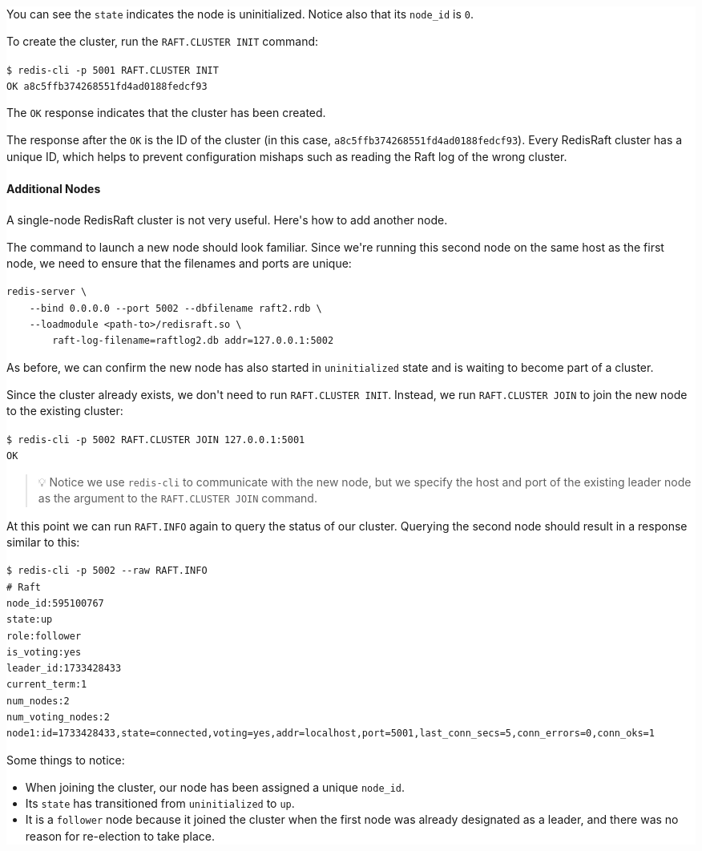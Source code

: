 You can see the `state` indicates the node is uninitialized. Notice also that its `node_id` is `0`.

To create the cluster, run the `RAFT.CLUSTER INIT` command:

    $ redis-cli -p 5001 RAFT.CLUSTER INIT
    OK a8c5ffb374268551fd4ad0188fedcf93

The `OK` response indicates that the cluster has been created.

The response after the `OK` is the ID of the cluster (in this case, `a8c5ffb374268551fd4ad0188fedcf93`). Every RedisRaft cluster has a unique ID, which helps to prevent configuration mishaps such as reading the Raft log of the wrong cluster.

#### Additional Nodes

A single-node RedisRaft cluster is not very useful. Here's how to add another node.

The command to launch a new node should look familiar. Since we're running this second node on the same host as the first node, we need to ensure that the filenames and ports are unique:

    redis-server \
        --bind 0.0.0.0 --port 5002 --dbfilename raft2.rdb \
        --loadmodule <path-to>/redisraft.so \
            raft-log-filename=raftlog2.db addr=127.0.0.1:5002

As before, we can confirm the new node has also started in `uninitialized` state and is waiting to become part of a cluster.

Since the cluster already exists, we don't need to run `RAFT.CLUSTER INIT`. Instead, we run `RAFT.CLUSTER JOIN` to join the new node to the existing cluster:

    $ redis-cli -p 5002 RAFT.CLUSTER JOIN 127.0.0.1:5001
    OK

> :bulb: Notice we use `redis-cli` to communicate with the new node, but we specify the host and port of the existing leader node as the argument to the `RAFT.CLUSTER JOIN` command.

At this point we can run `RAFT.INFO` again to query the status of our cluster. Querying the second node should result in a response similar to this:

    $ redis-cli -p 5002 --raw RAFT.INFO
    # Raft
    node_id:595100767
    state:up
    role:follower
    is_voting:yes
    leader_id:1733428433
    current_term:1
    num_nodes:2
    num_voting_nodes:2
    node1:id=1733428433,state=connected,voting=yes,addr=localhost,port=5001,last_conn_secs=5,conn_errors=0,conn_oks=1

Some things to notice:
* When joining the cluster, our node has been assigned a unique `node_id`.
* Its `state` has transitioned from `uninitialized` to `up`.
* It is a `follower` node because it joined the cluster when the first node was already designated as a leader, and there was no reason for re-election to take place.

